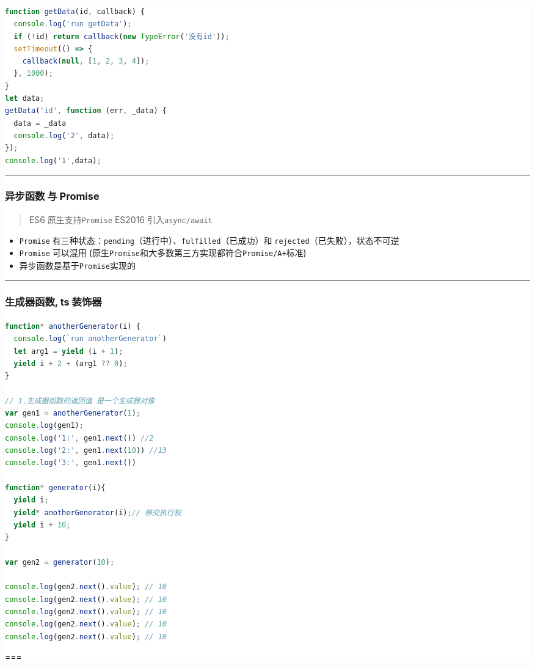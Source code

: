 ```js
function getData(id, callback) {
  console.log('run getData');
  if (!id) return callback(new TypeError('没有id'));
  setTimeout(() => {
    callback(null, [1, 2, 3, 4]);
  }, 1000);
}
let data;
getData('id', function (err, _data) {
  data = _data
  console.log('2', data);
});
console.log('1',data);
```

---

### 异步函数 与 Promise

> ES6 原生支持`Promise` ES2016 引入`async/await`

- `Promise` 有三种状态：`pending`（进行中）、`fulfilled`（已成功）和 `rejected`（已失败），状态不可逆
- `Promise` 可以混用 (原生`Promise`和大多数第三方实现都符合`Promise/A+`标准)
- 异步函数是基于`Promise`实现的

---

### 生成器函数, ts 装饰器

```js
function* anotherGenerator(i) {
  console.log(`run anotherGenerator`)
  let arg1 = yield (i + 1);
  yield i + 2 + (arg1 ?? 0);
}

// 1.生成器函数的返回值 是一个生成器对像
var gen1 = anotherGenerator(1);
console.log(gen1);
console.log('1:', gen1.next()) //2
console.log('2:', gen1.next(10)) //13
console.log('3:', gen1.next())

function* generator(i){
  yield i;
  yield* anotherGenerator(i);// 移交执行权
  yield i + 10;
}

var gen2 = generator(10);

console.log(gen2.next().value); // 10
console.log(gen2.next().value); // 10
console.log(gen2.next().value); // 10
console.log(gen2.next().value); // 10
console.log(gen2.next().value); // 10
```
===
